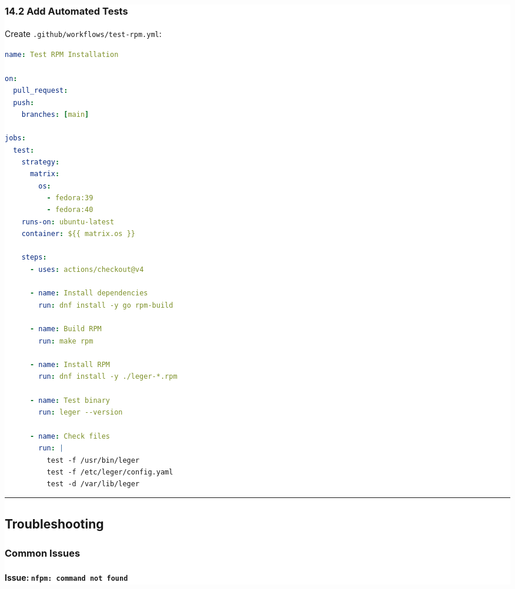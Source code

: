 ### 14.2 Add Automated Tests

Create `.github/workflows/test-rpm.yml`:

```yaml
name: Test RPM Installation

on:
  pull_request:
  push:
    branches: [main]

jobs:
  test:
    strategy:
      matrix:
        os:
          - fedora:39
          - fedora:40
    runs-on: ubuntu-latest
    container: ${{ matrix.os }}
    
    steps:
      - uses: actions/checkout@v4
      
      - name: Install dependencies
        run: dnf install -y go rpm-build
      
      - name: Build RPM
        run: make rpm
      
      - name: Install RPM
        run: dnf install -y ./leger-*.rpm
      
      - name: Test binary
        run: leger --version
      
      - name: Check files
        run: |
          test -f /usr/bin/leger
          test -f /etc/leger/config.yaml
          test -d /var/lib/leger
```

---

## Troubleshooting

### Common Issues

#### Issue: `nfpm: command not found`


[Unreleased]: https://github.com/yourname/leger/compare/v0.1.0...HEAD
[0.1.0]: https://github.com/yourname/leger/releases/tag/v0.1.0